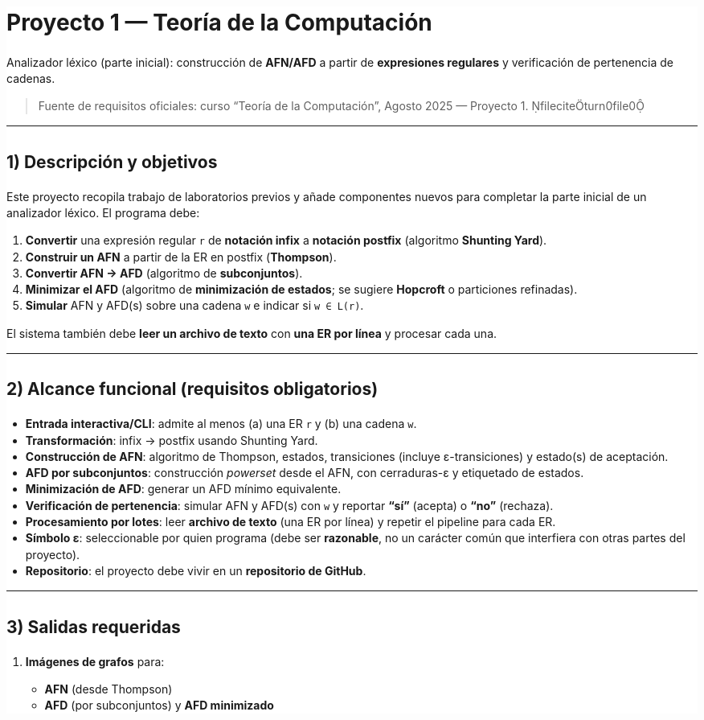 # Proyecto 1 — Teoría de la Computación

Analizador léxico (parte inicial): construcción de **AFN/AFD** a partir de **expresiones regulares** y verificación de pertenencia de cadenas.

> Fuente de requisitos oficiales: curso “Teoría de la Computación”, Agosto 2025 — Proyecto 1. fileciteturn0file0

---

## 1) Descripción y objetivos

Este proyecto recopila trabajo de laboratorios previos y añade componentes nuevos para completar la parte inicial de un analizador léxico. El programa debe:

1. **Convertir** una expresión regular `r` de **notación infix** a **notación postfix** (algoritmo **Shunting Yard**).
2. **Construir un AFN** a partir de la ER en postfix (**Thompson**).
3. **Convertir AFN → AFD** (algoritmo de **subconjuntos**).
4. **Minimizar el AFD** (algoritmo de **minimización de estados**; se sugiere **Hopcroft** o particiones refinadas).
5. **Simular** AFN y AFD(s) sobre una cadena `w` e indicar si `w ∈ L(r)`.

El sistema también debe **leer un archivo de texto** con **una ER por línea** y procesar cada una.

---

## 2) Alcance funcional (requisitos obligatorios)

* **Entrada interactiva/CLI**: admite al menos (a) una ER `r` y (b) una cadena `w`.
* **Transformación**: infix → postfix usando Shunting Yard.
* **Construcción de AFN**: algoritmo de Thompson, estados, transiciones (incluye ε-transiciones) y estado(s) de aceptación.
* **AFD por subconjuntos**: construcción *powerset* desde el AFN, con cerraduras-ε y etiquetado de estados.
* **Minimización de AFD**: generar un AFD mínimo equivalente.
* **Verificación de pertenencia**: simular AFN y AFD(s) con `w` y reportar **“sí”** (acepta) o **“no”** (rechaza).
* **Procesamiento por lotes**: leer **archivo de texto** (una ER por línea) y repetir el pipeline para cada ER.
* **Símbolo ε**: seleccionable por quien programa (debe ser **razonable**, no un carácter común que interfiera con otras partes del proyecto).
* **Repositorio**: el proyecto debe vivir en un **repositorio de GitHub**.

---

## 3) Salidas requeridas

1. **Imágenes de grafos** para:

   * **AFN** (desde Thompson)
   * **AFD** (por subconjuntos) y **AFD minimizado**
